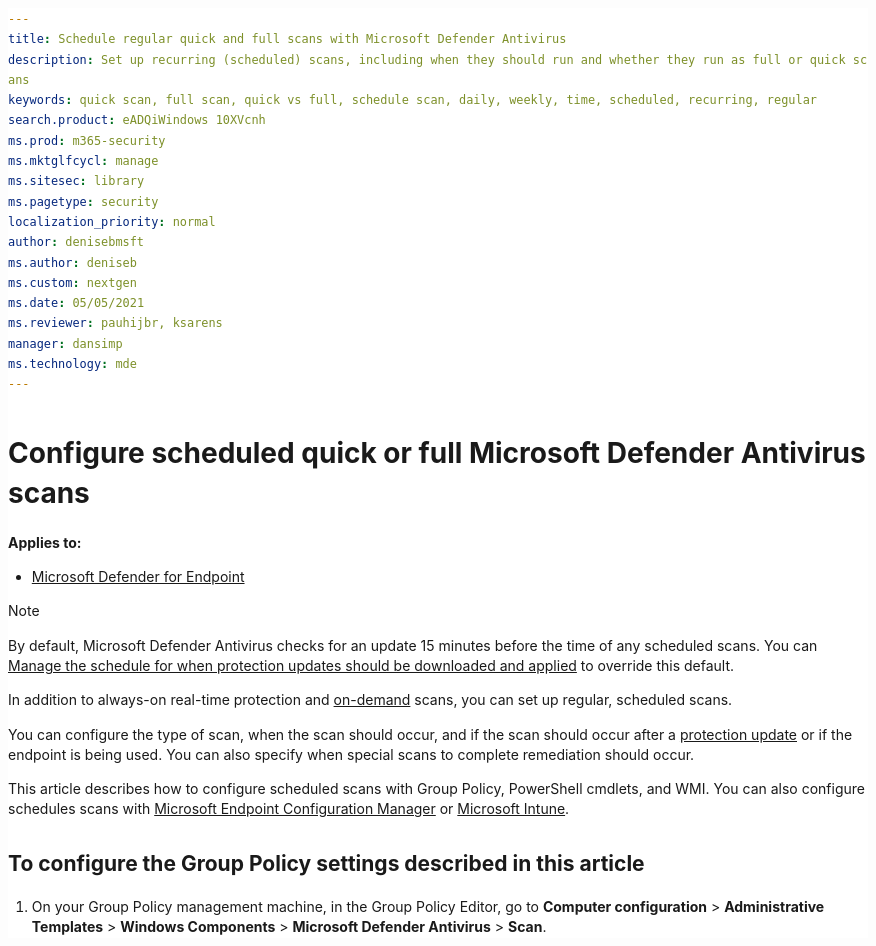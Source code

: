 ```yaml
---
title: Schedule regular quick and full scans with Microsoft Defender Antivirus
description: Set up recurring (scheduled) scans, including when they should run and whether they run as full or quick scans
keywords: quick scan, full scan, quick vs full, schedule scan, daily, weekly, time, scheduled, recurring, regular
search.product: eADQiWindows 10XVcnh
ms.prod: m365-security
ms.mktglfcycl: manage
ms.sitesec: library
ms.pagetype: security
localization_priority: normal
author: denisebmsft
ms.author: deniseb
ms.custom: nextgen
ms.date: 05/05/2021
ms.reviewer: pauhijbr, ksarens
manager: dansimp
ms.technology: mde
---
```


# Configure scheduled quick or full Microsoft Defender Antivirus scans

**Applies to:**

- [Microsoft Defender for Endpoint](/microsoft-365/security/defender-endpoint/)


> [!NOTE]
> By default, Microsoft Defender Antivirus checks for an update 15 minutes before the time of any scheduled scans. You can [Manage the schedule for when protection updates should be downloaded and applied](manage-protection-update-schedule-microsoft-defender-antivirus.md) to override this default. 

In addition to always-on real-time protection and [on-demand](run-scan-microsoft-defender-antivirus.md) scans, you can set up regular, scheduled scans. 

You can configure the type of scan, when the scan should occur, and if the scan should occur after a [protection update](manage-protection-updates-microsoft-defender-antivirus.md) or if the endpoint is being used. You can also specify when special scans to complete remediation should occur.

This article describes how to configure scheduled scans with Group Policy, PowerShell cmdlets, and WMI. You can also configure schedules scans with [Microsoft Endpoint Configuration Manager](/configmgr/protect/deploy-use/endpoint-antimalware-policies#scheduled-scans-settings) or [Microsoft Intune](/mem/intune/configuration/device-restrictions-windows-10).

## To configure the Group Policy settings described in this article

1. On your Group Policy management machine, in the Group Policy Editor, go to **Computer configuration** > **Administrative Templates** > **Windows Components** > **Microsoft Defender Antivirus** > **Scan**.
